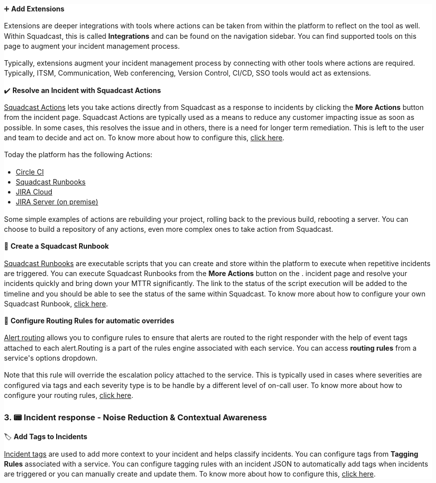 ➕ **Add Extensions**

Extensions are deeper integrations with tools where actions can be taken from within the platform to reflect on the tool as well. Within Squadcast, this is called **Integrations** and can be found on the navigation sidebar. You can find supported tools on this page to augment your incident management process. 

Typically, extensions augment your incident management process by connecting with other tools where actions are required. Typically, ITSM, Communication, Web conferencing, Version Control, CI/CD, SSO tools would act as extensions.

✔️ **Resolve an Incident with Squadcast Actions**

[Squadcast Actions](what-are-squadcast-actions) lets you take actions directly from Squadcast as a response to incidents by clicking the **More Actions** button from the incident page. Squadcast Actions are typically used as a means to reduce any customer impacting issue as soon as possible. In some cases, this resolves the issue and in others, there is a need for longer term remediation. This is left to the user and team to decide and act on. To know more about how to configure this, [click here](what-are-squadcast-actions). 

Today the platform has the following Actions: 
- [Circle CI ](circleci-actions)
- [Squadcast Runbooks](squadcast-runbooks)
- [JIRA Cloud ](jira-cloud)
- [JIRA Server (on premise)](jira-server-on-premise)

Some simple examples of actions are rebuilding your project, rolling back to the previous build, rebooting a server. You can choose to build a repository of any actions, even more complex ones to take action from Squadcast. 

📜 **Create a Squadcast Runbook**

[Squadcast Runbooks](squadcast-runbooks) are executable scripts that you can create and store within the platform to execute when repetitive incidents are triggered. You can execute Squadcast Runbooks from the **More Actions** button on the . incident page and resolve your incidents quickly and bring down your MTTR significantly. The link to the status of the script execution will be added to the timeline and you should be able to see the status of the same within Squadcast. To know more about how to configure your own Squadcast Runbook, [click here](squadcast-runbooks).

🔀 **Configure Routing Rules for automatic overrides**

[Alert routing](alert-routing) allows you to configure rules to ensure that alerts are routed to the right responder with the help of event tags attached to each alert.Routing is a part of the rules engine associated with each service. You can access **routing rules** from a service's options dropdown. 

Note that this rule will override the escalation policy attached to the service. This is typically used in cases where severities are configured via tags and each severity type is to be handle by a different level of on-call user. To know more about how to configure your routing rules, [click here](alert-routing).

### 3. 📟 Incident response - Noise Reduction & Contextual Awareness

🏷️ **Add Tags to Incidents**

[Incident tags](event-tagging) are used to add more context to your incident and helps classify incidents. You can configure tags from **Tagging Rules** associated with a service. You can configure tagging rules with an incident JSON to automatically add tags when incidents are triggered or you can manually create and update them. To know more about how to configure this, [click here](event-tagging).
